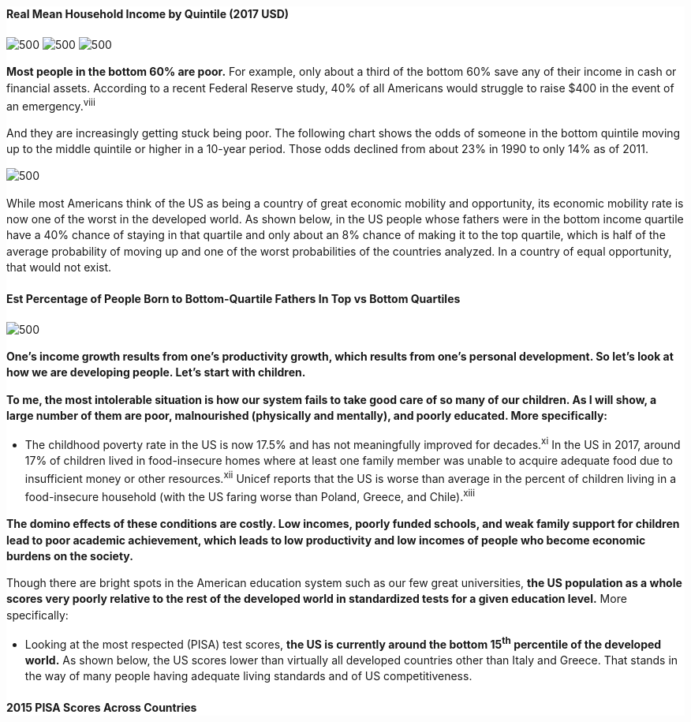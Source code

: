 #### Real Mean Household Income by Quintile (2017 USD)

 ![500](https://www.economicprinciples.org/assets/capitalism-fig-03-0af4881dcccb002e5e04ccf4edbf88377f4b4bfb1510d07b1680f467ee4ca166.png)  ![500](https://www.economicprinciples.org/assets/capitalism-fig-04-18b2bee1d1941bb0b17fcf2ba4846dc323f4c8a7bdee89a22907d51ca34185f4.png)  ![500](https://www.economicprinciples.org/assets/capitalism-fig-05-a7b9016c7346cd63a7664de7400859e0c14a39f57378ef82dcb11e97809d9e45.png)

**Most people in the bottom 60% are poor.** For example,  only about a third of the bottom 60% save any of their income in cash or financial assets. According to a recent Federal Reserve study,  40% of all Americans would struggle to raise $400 in the event of an emergency.<sup>viii</sup>

And they are increasingly getting stuck being poor. The following chart shows the odds of someone in the bottom quintile moving up to the middle quintile or higher in a 10-year period. Those odds declined from about 23% in 1990 to only 14% as of 2011.

 ![500](https://www.economicprinciples.org/assets/capitalism-fig-06-53e3d2e074d90e586a6fb5e3a35910b777f7b410932972c5ee4fbaf836eab4c1.png)

While most Americans think of the US as being a country of great economic mobility and opportunity,  its economic mobility rate is now one of the worst in the developed world. As shown below,  in the US people whose fathers were in the bottom income quartile have a 40% chance of staying in that quartile and only about an 8% chance of making it to the top quartile,  which is half of the average probability of moving up and one of the worst probabilities of the countries analyzed. In a country of equal opportunity,  that would not exist.

#### Est Percentage of People Born to Bottom-Quartile Fathers In Top vs Bottom Quartiles

 ![500](https://www.economicprinciples.org/assets/capitalism-fig-07-eb5898234351951d238a5dd34ab91dc1cd817145eee423777f94be8705d38a8a.png)

**One’s income growth results from one’s productivity growth,  which results from one’s personal development. So let’s look at how we are developing people. Let’s start with children.**

**To me,  the most intolerable situation is how our system fails to take good care of so many of our children. As I will show,  a large number of them are poor,  malnourished (physically and mentally),  and poorly educated. More specifically:**

- The childhood poverty rate in the US is now 17.5% and has not meaningfully improved for decades.<sup>xi</sup> In the US in 2017,  around 17% of children lived in food-insecure homes where at least one family member was unable to acquire adequate food due to insufficient money or other resources.<sup>xii</sup> Unicef reports that the US is worse than average in the percent of children living in a food-insecure household (with the US faring worse than Poland,  Greece,  and Chile).<sup>xiii</sup>

**The domino effects of these conditions are costly. Low incomes,  poorly funded schools,  and weak family support for children lead to poor academic achievement,  which leads to low productivity and low incomes of people who become economic burdens on the society.**

Though there are bright spots in the American education system such as our few great universities,  **the US population as a whole scores very poorly relative to the rest of the developed world in standardized tests for a given education level.** More specifically:

- Looking at the most respected (PISA) test scores,  **the US is currently around the bottom 15<sup>th</sup> percentile of the developed world.** As shown below,  the US scores lower than virtually all developed countries other than Italy and Greece. That stands in the way of many people having adequate living standards and of US competitiveness.

#### 2015 PISA Scores Across Countries
